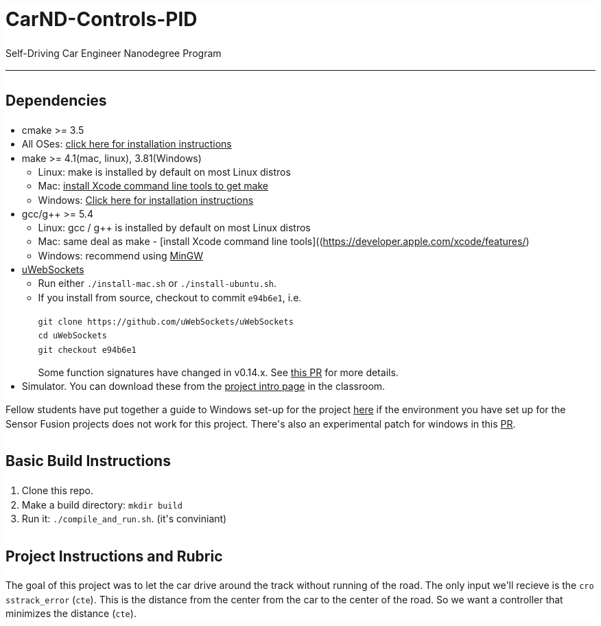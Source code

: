 # CarND-Controls-PID
Self-Driving Car Engineer Nanodegree Program

---

## Dependencies

* cmake >= 3.5
 * All OSes: [click here for installation instructions](https://cmake.org/install/)
* make >= 4.1(mac, linux), 3.81(Windows)
  * Linux: make is installed by default on most Linux distros
  * Mac: [install Xcode command line tools to get make](https://developer.apple.com/xcode/features/)
  * Windows: [Click here for installation instructions](http://gnuwin32.sourceforge.net/packages/make.htm)
* gcc/g++ >= 5.4
  * Linux: gcc / g++ is installed by default on most Linux distros
  * Mac: same deal as make - [install Xcode command line tools]((https://developer.apple.com/xcode/features/)
  * Windows: recommend using [MinGW](http://www.mingw.org/)
* [uWebSockets](https://github.com/uWebSockets/uWebSockets)
  * Run either `./install-mac.sh` or `./install-ubuntu.sh`.
  * If you install from source, checkout to commit `e94b6e1`, i.e.
    ```
    git clone https://github.com/uWebSockets/uWebSockets 
    cd uWebSockets
    git checkout e94b6e1
    ```
    Some function signatures have changed in v0.14.x. See [this PR](https://github.com/udacity/CarND-MPC-Project/pull/3) for more details.
* Simulator. You can download these from the [project intro page](https://github.com/udacity/self-driving-car-sim/releases) in the classroom.

Fellow students have put together a guide to Windows set-up for the project [here](https://s3-us-west-1.amazonaws.com/udacity-selfdrivingcar/files/Kidnapped_Vehicle_Windows_Setup.pdf) if the environment you have set up for the Sensor Fusion projects does not work for this project. There's also an experimental patch for windows in this [PR](https://github.com/udacity/CarND-PID-Control-Project/pull/3).

## Basic Build Instructions

1. Clone this repo.
2. Make a build directory: `mkdir build`
3. Run it: `./compile_and_run.sh`. (it's conviniant)

## Project Instructions and Rubric

The goal of this project was to let the car drive around the track without running of the road. The only input we'll recieve is the `crosstrack_error` (`cte`). This is the distance from the center from the car to the center of the road. So we want a controller that minimizes the distance (`cte`).
